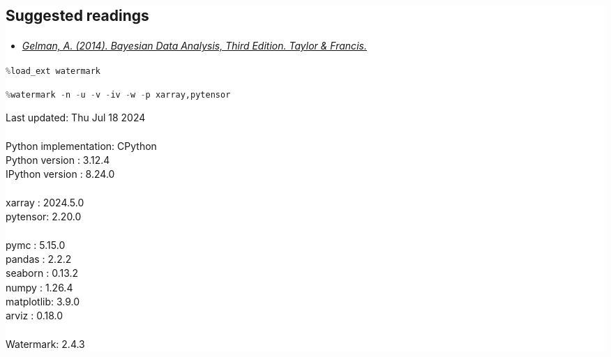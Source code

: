 ## Suggested readings
- <cite><a href="http://www.stat.columbia.edu/~gelman/book/BDA3.pdf">Gelman, A. (2014). Bayesian Data Analysis, Third Edition. Taylor & Francis.</a></cite>

```python
%load_ext watermark
```

```python
%watermark -n -u -v -iv -w -p xarray,pytensor
```
<div class="code">
Last updated: Thu Jul 18 2024
<br>

<br>
Python implementation: CPython
<br>
Python version       : 3.12.4
<br>
IPython version      : 8.24.0
<br>

<br>
xarray  : 2024.5.0
<br>
pytensor: 2.20.0
<br>

<br>
pymc      : 5.15.0
<br>
pandas    : 2.2.2
<br>
seaborn   : 0.13.2
<br>
numpy     : 1.26.4
<br>
matplotlib: 3.9.0
<br>
arviz     : 0.18.0
<br>

<br>
Watermark: 2.4.3
<br>
</div>